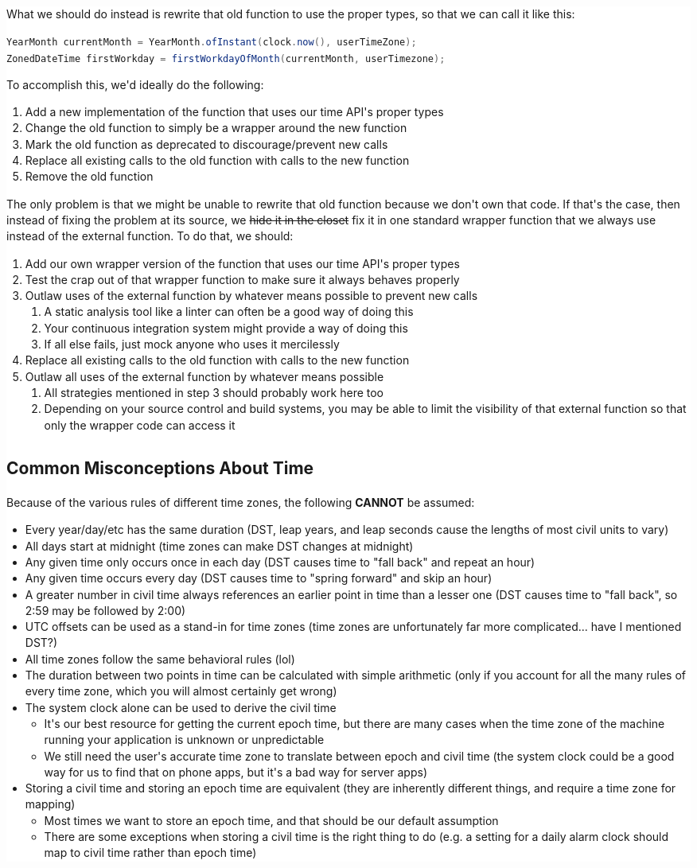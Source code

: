 What we should do instead is rewrite that old function to use the proper types, so that we can call it like this:

```java
YearMonth currentMonth = YearMonth.ofInstant(clock.now(), userTimeZone);
ZonedDateTime firstWorkday = firstWorkdayOfMonth(currentMonth, userTimezone);
```

To accomplish this, we'd ideally do the following:

1. Add a new implementation of the function that uses our time API's proper types
2. Change the old function to simply be a wrapper around the new function
3. Mark the old function as deprecated to discourage/prevent new calls
4. Replace all existing calls to the old function with calls to the new function
5. Remove the old function

The only problem is that we might be unable to rewrite that old function because we don't own that code. If that's the case, then instead of fixing the problem at its source, we ~~hide it in the closet~~ fix it in one standard wrapper function that we always use instead of the external function. To do that, we should:

1. Add our own wrapper version of the function that uses our time API's proper types
2. Test the crap out of that wrapper function to make sure it always behaves properly
3. Outlaw uses of the external function by whatever means possible to prevent new calls
    1. A static analysis tool like a linter can often be a good way of doing this
    2. Your continuous integration system might provide a way of doing this
    3. If all else fails, just mock anyone who uses it mercilessly
4. Replace all existing calls to the old function with calls to the new function
5. Outlaw all uses of the external function by whatever means possible
    1. All strategies mentioned in step 3 should probably work here too
    2. Depending on your source control and build systems, you may be able to limit the visibility of that external function so that only the wrapper code can access it

## Common Misconceptions About Time

Because of the various rules of different time zones, the following **CANNOT** be assumed:

* Every year/day/etc has the same duration (DST, leap years, and leap seconds cause the lengths of most civil units to vary)
* All days start at midnight (time zones can make DST changes at midnight)
* Any given time only occurs once in each day (DST causes time to "fall back" and repeat an hour)
* Any given time occurs every day (DST causes time to "spring forward" and skip an hour)
* A greater number in civil time always references an earlier point in time than a lesser one (DST causes time to "fall back", so 2:59 may be followed by 2:00)
* UTC offsets can be used as a stand-in for time zones (time zones are unfortunately far more complicated... have I mentioned DST?)
* All time zones follow the same behavioral rules (lol)
* The duration between two points in time can be calculated with simple arithmetic (only if you account for all the many rules of every time zone, which you will almost certainly get wrong)
* The system clock alone can be used to derive the civil time
    * It's our best resource for getting the current epoch time, but there are many cases when the time zone of the machine running your application is unknown or unpredictable
    * We still need the user's accurate time zone to translate between epoch and civil time (the system clock could be a good way for us to find that on phone apps, but it's a bad way for server apps)
* Storing a civil time and storing an epoch time are equivalent (they are inherently different things, and require a time zone for mapping)
    * Most times we want to store an epoch time, and that should be our default assumption
    * There are some exceptions when storing a civil time is the right thing to do (e.g. a setting for a daily alarm clock should map to civil time rather than epoch time)
